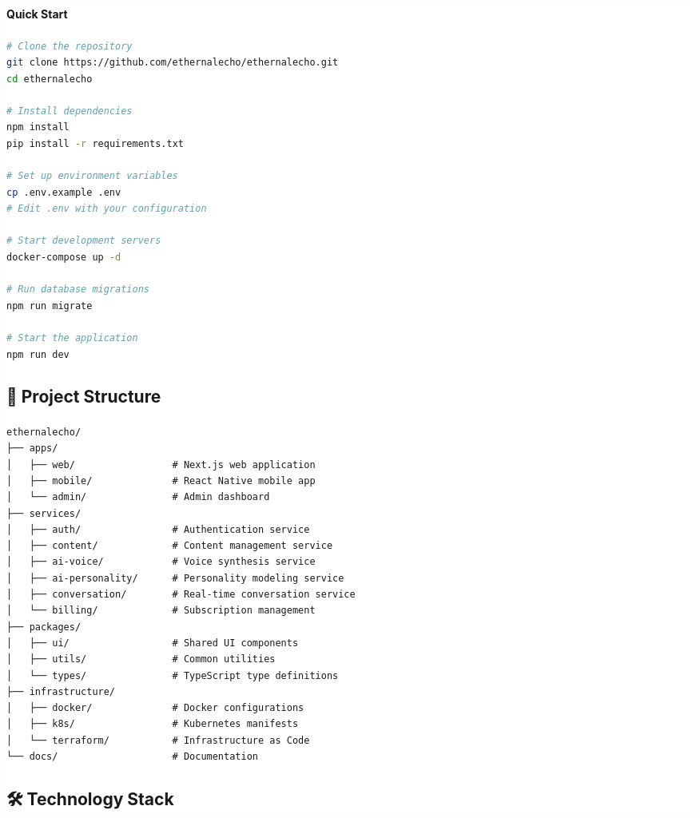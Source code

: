 #### Quick Start

```bash
# Clone the repository
git clone https://github.com/ethernalecho/ethernalecho.git
cd ethernalecho

# Install dependencies
npm install
pip install -r requirements.txt

# Set up environment variables
cp .env.example .env
# Edit .env with your configuration

# Start development servers
docker-compose up -d

# Run database migrations
npm run migrate

# Start the application
npm run dev
```

## 📁 Project Structure

```
ethernalecho/
├── apps/
│   ├── web/                 # Next.js web application
│   ├── mobile/              # React Native mobile app
│   └── admin/               # Admin dashboard
├── services/
│   ├── auth/                # Authentication service
│   ├── content/             # Content management service
│   ├── ai-voice/            # Voice synthesis service
│   ├── ai-personality/      # Personality modeling service
│   ├── conversation/        # Real-time conversation service
│   └── billing/             # Subscription management
├── packages/
│   ├── ui/                  # Shared UI components
│   ├── utils/               # Common utilities
│   └── types/               # TypeScript type definitions
├── infrastructure/
│   ├── docker/              # Docker configurations
│   ├── k8s/                 # Kubernetes manifests
│   └── terraform/           # Infrastructure as Code
└── docs/                    # Documentation
```

## 🛠️ Technology Stack

